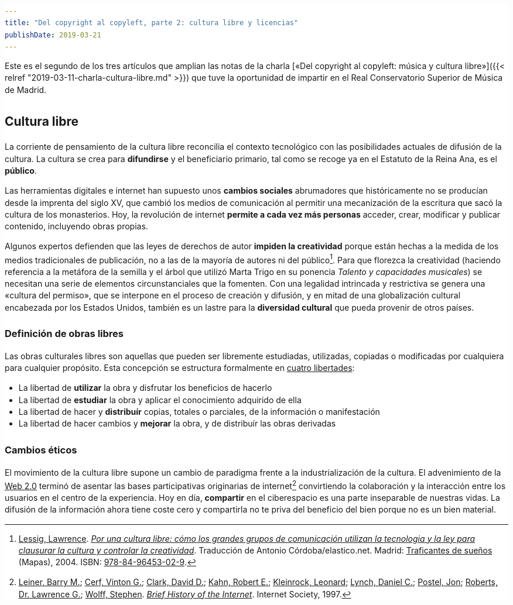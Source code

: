 ```yaml
---
title: "Del copyright al copyleft, parte 2: cultura libre y licencias"
publishDate: 2019-03-21
---
```


Este es el segundo de los tres artículos que amplian las notas de la charla [«Del copyright al copyleft: música y cultura libre»]({{< relref "2019-03-11-charla-cultura-libre.md" >}}) que tuve la oportunidad de impartir en el Real Conservatorio Superior de Música de Madrid.


## Cultura libre

La corriente de pensamiento de la cultura libre reconcilia el contexto tecnológico con las posibilidades actuales de difusión de la cultura. La cultura se crea para **difundirse** y el beneficiario primario, tal como se recoge ya en el Estatuto de la Reina Ana, es el **público**.

Las herramientas digitales e internet han supuesto unos **cambios sociales** abrumadores que históricamente no se producían desde la imprenta del siglo XV, que cambió los medios de comunicación al permitir una mecanización de la escritura que sacó la cultura de los monasterios. Hoy, la revolución de internet **permite a cada vez más personas** acceder, crear, modificar y publicar contenido, incluyendo obras propias. 

Algunos expertos defienden que las leyes de derechos de autor **impiden la creatividad** porque están hechas a la medida de los medios tradicionales de publicación, no a las de la mayoría de autores ni del público[^lessig]. Para que florezca la creatividad (haciendo referencia a la metáfora de la semilla y el árbol que utilizó Marta Trigo en su ponencia _Talento y capacidades musicales_) se necesitan una serie de elementos circunstanciales que la fomenten. Con una legalidad intrincada y restrictiva se genera una «cultura del permiso», que se interpone en el proceso de creación y difusión, y en mitad de una globalización cultural encabezada por los Estados Unidos, también es un lastre para la **diversidad cultural** que pueda provenir de otros países.

### Definición de obras libres

Las obras culturales libres son aquellas que pueden ser libremente estudiadas, utilizadas, copiadas o modificadas por cualquiera para cualquier propósito. Esta concepción se estructura formalmente en [cuatro libertades](https://freedomdefined.org/Definition/Es):

- La libertad de **utilizar** la obra y disfrutar los beneficios de hacerlo
- La libertad de **estudiar** la obra y aplicar el conocimiento adquirido de ella
- La libertad de hacer y **distribuír** copias, totales o parciales, de la información o manifestación
- La libertad de hacer cambios y **mejorar** la obra, y de distribuír las obras derivadas

### Cambios éticos

El movimiento de la cultura libre supone un cambio de paradigma frente a la industrialización de la cultura. El advenimiento de la [Web 2.0](https://es.wikipedia.org/wiki/Web_2.0) terminó de asentar las bases participativas originarias de internet[^brief-internet] convirtiendo la colaboración y la interacción entre los usuarios en el centro de la experiencia. Hoy en día, **compartir** en el ciberespacio es una parte inseparable de nuestras vidas. La difusión de la información ahora tiene coste cero y compartirla no te priva del beneficio del bien porque no es un bien material.


[^lessig]: [Lessig, Lawrence](https://es.wikipedia.org/wiki/Lawrence_Lessig). [_Por una cultura libre: cómo los grandes grupos de comunicación utilizan la tecnologia y la ley para clausurar la cultura y controlar la creatividad_](https://www.traficantes.net/libros/por-una-cultura-libre). Traducción de Antonio Córdoba/elastico.net. Madrid: [Traficantes de sueños](https://traficantes.net) (Mapas), 2004. ISBN: [978-84-96453-02-9](https://es.wikipedia.org/wiki/Especial:FuentesDeLibros?isbn=9788496453029).
[^brief-internet]: [Leiner, Barry M.](https://dl.acm.org/author_page.cfm?id=81100478842&coll=DL&dl=ACM&trk=0); [Cerf, Vinton G.](https://en.wikipedia.org/wiki/Vint_Cerf); [Clark, David D.](https://en.wikipedia.org/wiki/David_D._Clark); [Kahn, Robert E.](https://en.wikipedia.org/wiki/Bob_Kahn); [Kleinrock, Leonard](https://en.wikipedia.org/wiki/Leonard_Kleinrock); [Lynch, Daniel C.](http://lynch.com/Dan_Lynch/Welcome.html); [Postel, Jon](https://en.wikipedia.org/wiki/Jon_Postel); [Roberts, Dr. Lawrence G.](https://en.wikipedia.org/wiki/Lawrence_Roberts_(scientist)); [Wolff, Stephen](https://en.wikipedia.org/wiki/Stephen_Wolff). [_Brief History of the Internet_](http://www.internetsociety.org/internet/what-internet/history-internet/brief-history-internet). Internet Society, 1997.
[^benito]: [Benito Ribagorda, Luis Ángel de](https://twitter.com/LuisngeldeBenit). [_Plagios con significado_](http://www.rtve.es/alacarta/audios/musica-y-significado/musica-significado-plagios-significado-05-12-14/2892241/). Programa de radio [Música y significado](http://www.rtve.es/alacarta/audios/musica-y-significado/) en Radiotelevisión Española, 2014.
[^bauman]: [Bauman, Zygmunt](https://es.wikipedia.org/wiki/Zygmunt_Bauman). [_Modernidad líquida_](https://www.fondodeculturaeconomica.com/DetalleEd.aspx?ctit=002244R). Traducción de Mirta Rosenberg y Jaime Arrambide Squirru. Buenos Aires: Fondo de Cultura Económica (Sociología), 2015. ISBN: [978-84-37507-59-0](https://es.wikipedia.org/wiki/Especial:FuentesDeLibros?isbn=9788437507590).
[^moglen]: [Moglen, Eben](https://es.wikipedia.org/wiki/Eben_Moglen). [_The System of Ownership of Ideas_](https://archive.org/details/TheSystemOfOwnershipOfIdeas) («El sistema de propiedad de las ideas», en español). Turin: conferencia de cierre del Master de Propiedad Intelectual de [ITCILO](https://www.itcilo.org/es), 2004. [Transcripción](https://en.wikisource.org/wiki/Transcript_of_The_System_Of_Ownership_Of_Ideas) (en inglés).
[^copyleft-guia]: VV.AA.. [_Copyleft: manual de uso_](https://traficantes.net/libros/copyleft). Madrid: [Traficantes de sueños](https://traficantes.net), 2006. ISBN: [978-84-96453-14-2](https://es.wikipedia.org/wiki/Especial:FuentesDeLibros?isbn=9788496453142)
[^copyleft-guia-ibid]: _ibíd._
[^mecenas]: No en vano, la propia palabra «mecenas» alude a [Cayo Mecenas](https://es.wikipedia.org/wiki/Cayo_Mecenas), consejero del emperador romano Augusto y _«protector de las letras y de los literatos»_, según se recoge en [la etimología de la palabra «mecenas» del Diccionario de la Lengua Española](https://dle.rae.es/srv/search?w=mecenas).